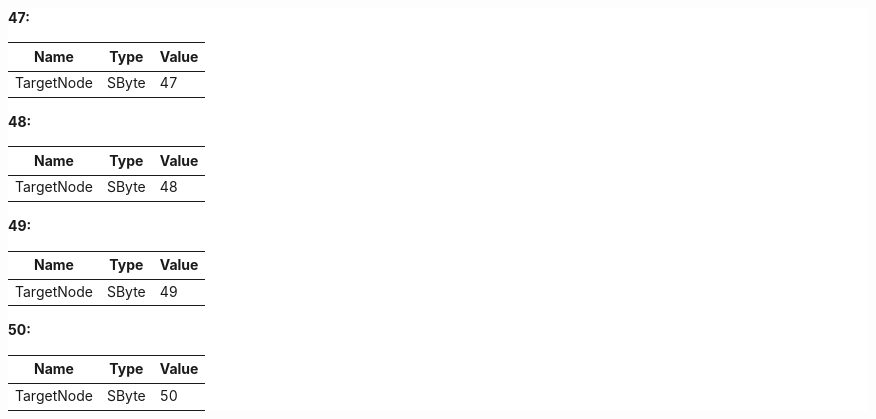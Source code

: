 
**47:**

Name	| Type	| Value
---	|---	|---	|
TargetNode	|SByte	|47


**48:**

Name	| Type	| Value
---	|---	|---	|
TargetNode	|SByte	|48


**49:**

Name	| Type	| Value
---	|---	|---	|
TargetNode	|SByte	|49


**50:**

Name	| Type	| Value
---	|---	|---	|
TargetNode	|SByte	|50


